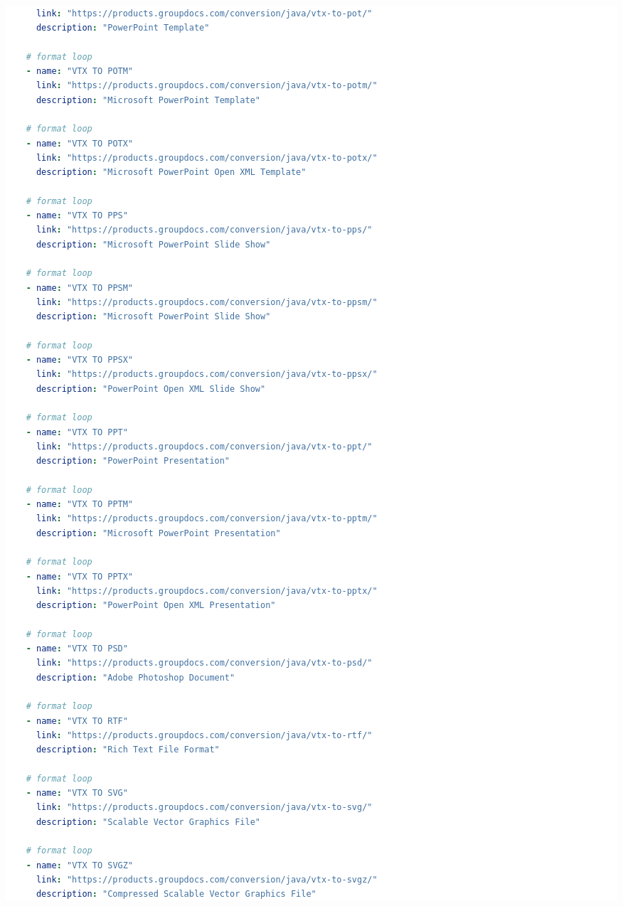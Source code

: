 ```yaml
      link: "https://products.groupdocs.com/conversion/java/vtx-to-pot/"
      description: "PowerPoint Template"

    # format loop
    - name: "VTX TO POTM"
      link: "https://products.groupdocs.com/conversion/java/vtx-to-potm/"
      description: "Microsoft PowerPoint Template"

    # format loop
    - name: "VTX TO POTX"
      link: "https://products.groupdocs.com/conversion/java/vtx-to-potx/"
      description: "Microsoft PowerPoint Open XML Template"

    # format loop
    - name: "VTX TO PPS"
      link: "https://products.groupdocs.com/conversion/java/vtx-to-pps/"
      description: "Microsoft PowerPoint Slide Show"

    # format loop
    - name: "VTX TO PPSM"
      link: "https://products.groupdocs.com/conversion/java/vtx-to-ppsm/"
      description: "Microsoft PowerPoint Slide Show"

    # format loop
    - name: "VTX TO PPSX"
      link: "https://products.groupdocs.com/conversion/java/vtx-to-ppsx/"
      description: "PowerPoint Open XML Slide Show"

    # format loop
    - name: "VTX TO PPT"
      link: "https://products.groupdocs.com/conversion/java/vtx-to-ppt/"
      description: "PowerPoint Presentation"

    # format loop
    - name: "VTX TO PPTM"
      link: "https://products.groupdocs.com/conversion/java/vtx-to-pptm/"
      description: "Microsoft PowerPoint Presentation"

    # format loop
    - name: "VTX TO PPTX"
      link: "https://products.groupdocs.com/conversion/java/vtx-to-pptx/"
      description: "PowerPoint Open XML Presentation"

    # format loop
    - name: "VTX TO PSD"
      link: "https://products.groupdocs.com/conversion/java/vtx-to-psd/"
      description: "Adobe Photoshop Document"

    # format loop
    - name: "VTX TO RTF"
      link: "https://products.groupdocs.com/conversion/java/vtx-to-rtf/"
      description: "Rich Text File Format"

    # format loop
    - name: "VTX TO SVG"
      link: "https://products.groupdocs.com/conversion/java/vtx-to-svg/"
      description: "Scalable Vector Graphics File"

    # format loop
    - name: "VTX TO SVGZ"
      link: "https://products.groupdocs.com/conversion/java/vtx-to-svgz/"
      description: "Compressed Scalable Vector Graphics File"

```
